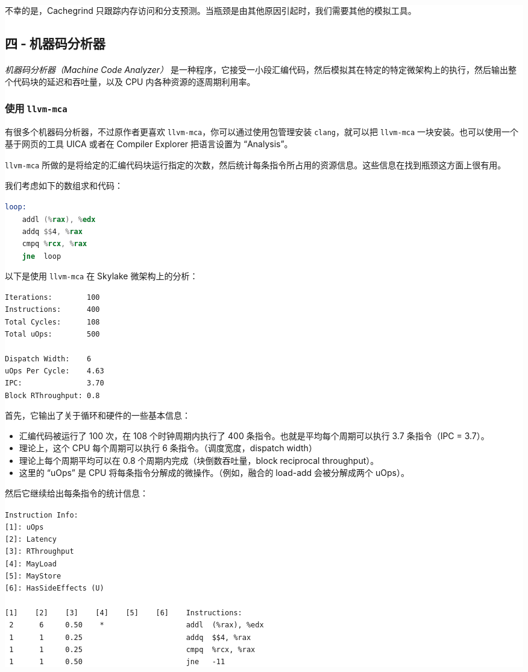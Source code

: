 ```text
```

不幸的是，Cachegrind 只跟踪内存访问和分支预测。当瓶颈是由其他原因引起时，我们需要其他的模拟工具。

## 四 - 机器码分析器

_机器码分析器（Machine Code Analyzer）_ 是一种程序，它接受一小段汇编代码，然后模拟其在特定的特定微架构上的执行，然后输出整个代码块的延迟和吞吐量，以及 CPU 内各种资源的逐周期利用率。

### 使用 `llvm-mca`

有很多个机器码分析器，不过原作者更喜欢 `llvm-mca`，你可以通过使用包管理安装 `clang`，就可以把 `llvm-mca` 一块安装。也可以使用一个基于网页的工具 UICA 或者在 Compiler Explorer 把语言设置为 “Analysis”。

`llvm-mca` 所做的是将给定的汇编代码块运行指定的次数，然后统计每条指令所占用的资源信息。这些信息在找到瓶颈这方面上很有用。

我们考虑如下的数组求和代码：

```nasm
loop:
    addl (%rax), %edx
    addq $$4, %rax
    cmpq %rcx, %rax
    jne	 loop
```

以下是使用 `llvm-mca` 在 Skylake 微架构上的分析：

```text
Iterations:        100
Instructions:      400
Total Cycles:      108
Total uOps:        500

Dispatch Width:    6
uOps Per Cycle:    4.63
IPC:               3.70
Block RThroughput: 0.8
```

首先，它输出了关于循环和硬件的一些基本信息：

- 汇编代码被运行了 100 次，在 108 个时钟周期内执行了 400 条指令。也就是平均每个周期可以执行 3.7 条指令（IPC = 3.7）。
- 理论上，这个 CPU 每个周期可以执行 6 条指令。（调度宽度，dispatch width）
- 理论上每个周期平均可以在 0.8 个周期内完成（块倒数吞吐量，block reciprocal throughput）。
- 这里的 “uOps” 是 CPU 将每条指令分解成的微操作。（例如，融合的 load-add 会被分解成两个 uOps）。

然后它继续给出每条指令的统计信息：

```text
Instruction Info:
[1]: uOps
[2]: Latency
[3]: RThroughput
[4]: MayLoad
[5]: MayStore
[6]: HasSideEffects (U)

[1]    [2]    [3]    [4]    [5]    [6]    Instructions:
 2      6     0.50    *                   addl	(%rax), %edx
 1      1     0.25                        addq	$$4, %rax
 1      1     0.25                        cmpq	%rcx, %rax
 1      1     0.50                        jne	-11
```
